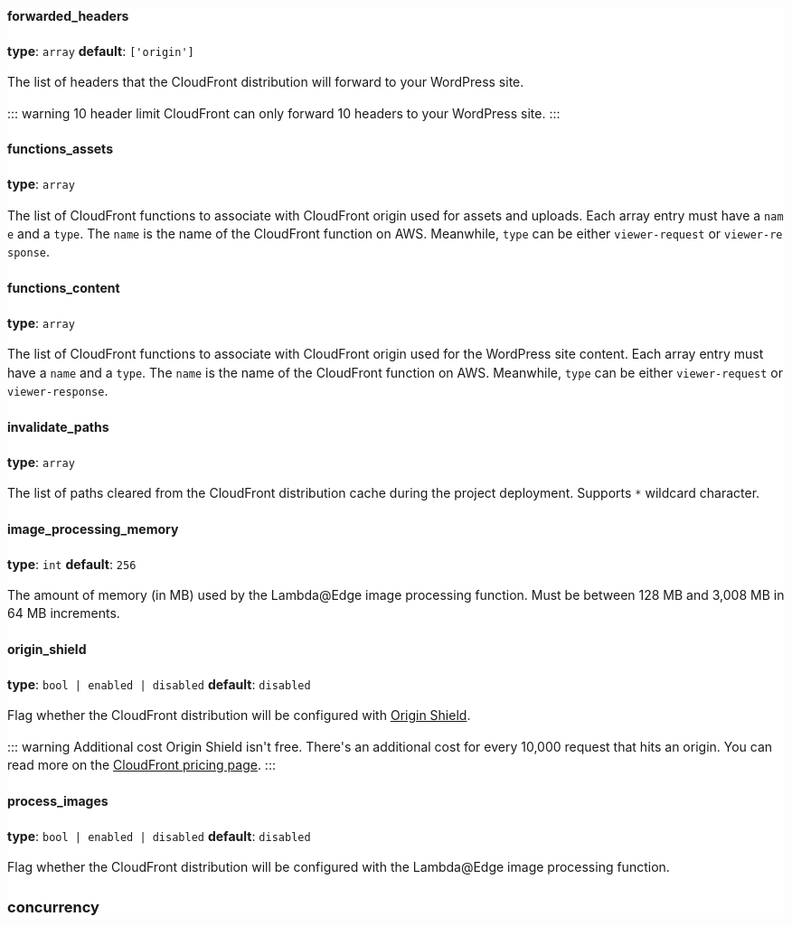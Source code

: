 #### forwarded_headers

**type**: `array` **default**: `['origin']`

The list of headers that the CloudFront distribution will forward to your WordPress site.

::: warning 10 header limit
CloudFront can only forward 10 headers to your WordPress site.
:::

#### functions_assets

**type**: `array`

The list of CloudFront functions to associate with CloudFront origin used for assets and uploads. Each array entry must have a `name` and a `type`. The `name` is the name of the CloudFront function on AWS. Meanwhile, `type` can be either `viewer-request` or `viewer-response`.

#### functions_content

**type**: `array`

The list of CloudFront functions to associate with CloudFront origin used for the WordPress site content. Each array entry must have a `name` and a `type`. The `name` is the name of the CloudFront function on AWS. Meanwhile, `type` can be either `viewer-request` or `viewer-response`.

#### invalidate_paths

**type**: `array`

The list of paths cleared from the CloudFront distribution cache during the project deployment. Supports `*` wildcard character.

#### image_processing_memory

**type**: `int` **default**: `256`

The amount of memory (in MB) used by the Lambda@Edge image processing function. Must be between 128 MB and 3,008 MB in 64 MB increments.

#### origin_shield

**type**: `bool | enabled | disabled` **default**: `disabled`

Flag whether the CloudFront distribution will be configured with [Origin Shield][15].

::: warning Additional cost
Origin Shield isn't free. There's an additional cost for every 10,000 request that hits an origin. You can read more on the [CloudFront pricing page][16].
:::

#### process_images

**type**: `bool | enabled | disabled` **default**: `disabled`

Flag whether the CloudFront distribution will be configured with the Lambda@Edge image processing function.

### concurrency


[1]: https://github.com/roots/bedrock
[2]: https://docs.aws.amazon.com/lambda/latest/dg/configuration-concurrency.html#configuration-concurrency-reserved
[3]: https://developer.wordpress.org/plugins/cron/
[4]: ../team-resources/caches.md
[5]: ../guides/container-image-deployment.md
[6]: https://docs.aws.amazon.com/lambda/latest/dg/configuration-layers.html
[7]: https://aws.amazon.com/waf/pricing/
[8]: https://docs.aws.amazon.com/waf/latest/developerguide/aws-managed-rule-groups-list.html
[9]: ../guides/firewall.md
[10]: ../guides/scaling.md
[11]: https://console.aws.amazon.com/servicequotas/home/services/acm/quotas/L-FB94F0B0
[12]: https://docs.aws.amazon.com/lambda/latest/dg/lambda-urls.html
[13]: https://docs.aws.amazon.com/general/latest/gr/aws_tagging.html
[14]: https://ymirapp.com/pricing
[15]: https://docs.aws.amazon.com/AmazonCloudFront/latest/DeveloperGuide/origin-shield.html
[16]: https://aws.amazon.com/cloudfront/pricing/
[17]: https://docs.aws.amazon.com/IAM/latest/UserGuide/reference-arns.html
[18]: https://roots.io/radicle/
